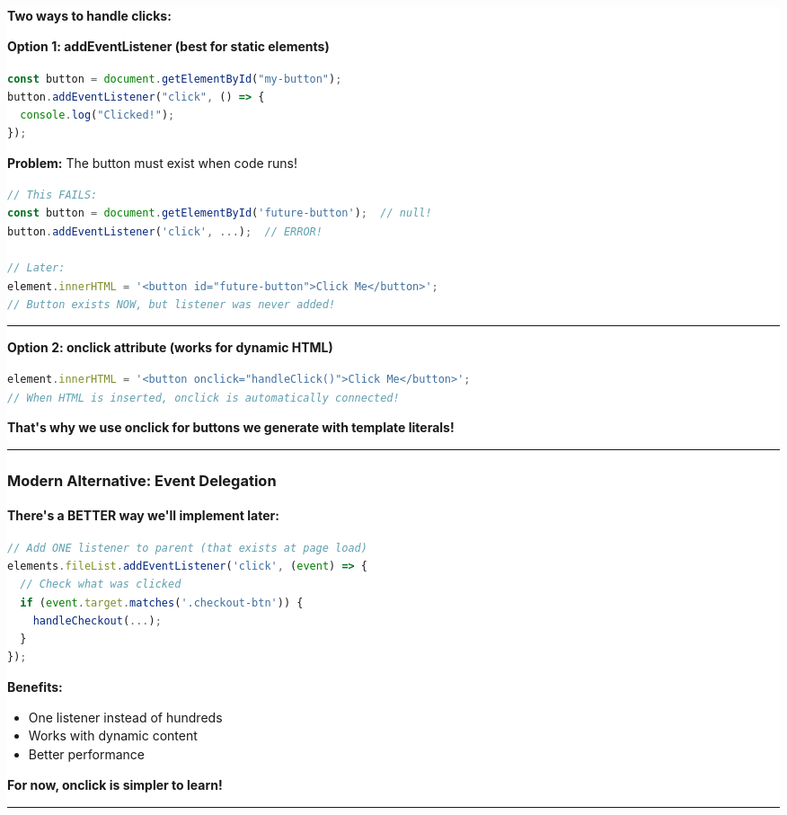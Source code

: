**Two ways to handle clicks:**

**Option 1: addEventListener (best for static elements)**

```javascript
const button = document.getElementById("my-button");
button.addEventListener("click", () => {
  console.log("Clicked!");
});
```

**Problem:** The button must exist when code runs!

```javascript
// This FAILS:
const button = document.getElementById('future-button');  // null!
button.addEventListener('click', ...);  // ERROR!

// Later:
element.innerHTML = '<button id="future-button">Click Me</button>';
// Button exists NOW, but listener was never added!
```

---

**Option 2: onclick attribute (works for dynamic HTML)**

```javascript
element.innerHTML = '<button onclick="handleClick()">Click Me</button>';
// When HTML is inserted, onclick is automatically connected!
```

**That's why we use onclick for buttons we generate with template literals!**

---

### Modern Alternative: Event Delegation

**There's a BETTER way we'll implement later:**

```javascript
// Add ONE listener to parent (that exists at page load)
elements.fileList.addEventListener('click', (event) => {
  // Check what was clicked
  if (event.target.matches('.checkout-btn')) {
    handleCheckout(...);
  }
});
```

**Benefits:**

- One listener instead of hundreds
- Works with dynamic content
- Better performance

**For now, onclick is simpler to learn!**

---
